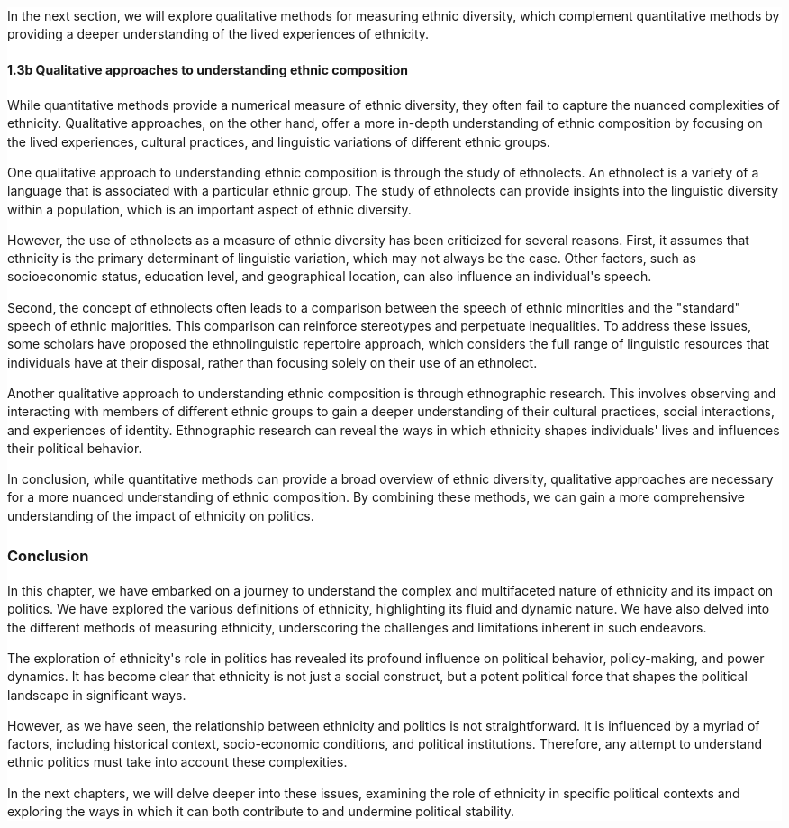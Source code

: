 In the next section, we will explore qualitative methods for measuring ethnic diversity, which complement quantitative methods by providing a deeper understanding of the lived experiences of ethnicity.

#### 1.3b Qualitative approaches to understanding ethnic composition
While quantitative methods provide a numerical measure of ethnic diversity, they often fail to capture the nuanced complexities of ethnicity. Qualitative approaches, on the other hand, offer a more in-depth understanding of ethnic composition by focusing on the lived experiences, cultural practices, and linguistic variations of different ethnic groups.

One qualitative approach to understanding ethnic composition is through the study of ethnolects. An ethnolect is a variety of a language that is associated with a particular ethnic group. The study of ethnolects can provide insights into the linguistic diversity within a population, which is an important aspect of ethnic diversity.

However, the use of ethnolects as a measure of ethnic diversity has been criticized for several reasons. First, it assumes that ethnicity is the primary determinant of linguistic variation, which may not always be the case. Other factors, such as socioeconomic status, education level, and geographical location, can also influence an individual's speech.

Second, the concept of ethnolects often leads to a comparison between the speech of ethnic minorities and the "standard" speech of ethnic majorities. This comparison can reinforce stereotypes and perpetuate inequalities. To address these issues, some scholars have proposed the ethnolinguistic repertoire approach, which considers the full range of linguistic resources that individuals have at their disposal, rather than focusing solely on their use of an ethnolect.

Another qualitative approach to understanding ethnic composition is through ethnographic research. This involves observing and interacting with members of different ethnic groups to gain a deeper understanding of their cultural practices, social interactions, and experiences of identity. Ethnographic research can reveal the ways in which ethnicity shapes individuals' lives and influences their political behavior.

In conclusion, while quantitative methods can provide a broad overview of ethnic diversity, qualitative approaches are necessary for a more nuanced understanding of ethnic composition. By combining these methods, we can gain a more comprehensive understanding of the impact of ethnicity on politics.

### Conclusion
In this chapter, we have embarked on a journey to understand the complex and multifaceted nature of ethnicity and its impact on politics. We have explored the various definitions of ethnicity, highlighting its fluid and dynamic nature. We have also delved into the different methods of measuring ethnicity, underscoring the challenges and limitations inherent in such endeavors. 

The exploration of ethnicity's role in politics has revealed its profound influence on political behavior, policy-making, and power dynamics. It has become clear that ethnicity is not just a social construct, but a potent political force that shapes the political landscape in significant ways. 

However, as we have seen, the relationship between ethnicity and politics is not straightforward. It is influenced by a myriad of factors, including historical context, socio-economic conditions, and political institutions. Therefore, any attempt to understand ethnic politics must take into account these complexities. 

In the next chapters, we will delve deeper into these issues, examining the role of ethnicity in specific political contexts and exploring the ways in which it can both contribute to and undermine political stability. 
